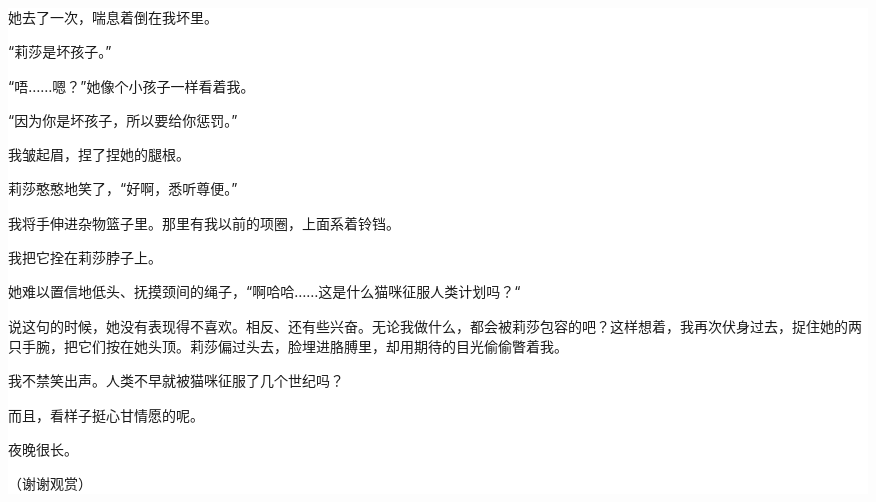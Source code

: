 

她去了一次，喘息着倒在我坏里。



“莉莎是坏孩子。”



“唔……嗯？”她像个小孩子一样看着我。



“因为你是坏孩子，所以要给你惩罚。”



我皱起眉，捏了捏她的腿根。



莉莎憨憨地笑了，“好啊，悉听尊便。”



我将手伸进杂物篮子里。那里有我以前的项圈，上面系着铃铛。



我把它拴在莉莎脖子上。



她难以置信地低头、抚摸颈间的绳子，“啊哈哈……这是什么猫咪征服人类计划吗？“



说这句的时候，她没有表现得不喜欢。相反、还有些兴奋。无论我做什么，都会被莉莎包容的吧？这样想着，我再次伏身过去，捉住她的两只手腕，把它们按在她头顶。莉莎偏过头去，脸埋进胳膊里，却用期待的目光偷偷瞥着我。



我不禁笑出声。人类不早就被猫咪征服了几个世纪吗？



而且，看样子挺心甘情愿的呢。



夜晚很长。




（谢谢观赏）
